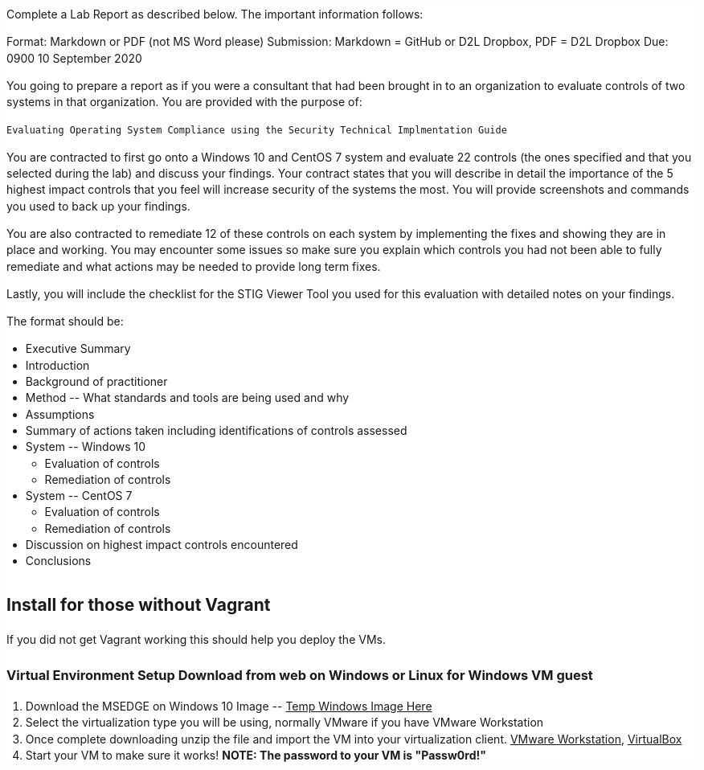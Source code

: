 Complete a Lab Report as described below.
The important information follows:

Format: Markdown or PDF (not MS Word please)
Submission: Markdown = GitHub or D2L Dropbox, PDF = D2L Dropbox
Due: 0900 10 September 2020

You going to prepare a report as if you were a consultant that had been brought in to an organization to evaluate controls of two systems in that organization. You are provided with the purpose of:

`Evaluating Operating System Compliance using the Security Technical Implmentation Guide`

You are contracted to first go onto a Windows 10 and CentOS 7 system and evaluate 22 controls (the ones specified and that you selected during the lab) and discuss your findings. Your contract states that you will describe in detail the importance of the 5 highest impact controls that you feel will increase security of the systems the most. You will provide screenshots and commands you used to back up your findings.

You are also contracted to remediate 12 of these controls on each system by implementing the fixes and showing they are in place and working. You may encounter some issues so make sure you explain which controls you had not been able to fully remediate and what actions may be needed to provide long term fixes.

Lastly, you will include the checklist for the STIG Viewer Tool you used for this evaluation with detailed notes on your findings. 

The format should be:

* Executive Summary
* Introduction
* Background of practitioner
* Method -- What standards and tools are being used and why
* Assumptions
* Summary of actions taken including identifications of controls assessed
* System -- Windows 10
  * Evaluation of controls
  * Remediation of controls
* System -- CentOS 7
  * Evaluation of controls
  * Remediation of controls
* Discussion on highest impact controls encountered
* Conclusions


## Install for those without Vagrant

If you did not get Vagrant working this should help you deploy the VMs.

### Virtual Environment Setup Download from web on Windows or Linux for Windows VM guest

1. Download the MSEDGE on Windows 10 Image -- [Temp Windows Image Here](https://developer.microsoft.com/en-us/microsoft-edge/tools/vms/)
2. Select the virtualization type you will be using, normally VMware if you have VMware Workstation
3. Once complete downloading unzip the file and import the VM into your virtualization client. [VMware Workstation](https://www.youtube.com/watch?v=I6WfFLQwoPg), [VirtualBox](https://www.youtube.com/watch?v=fVYwt1Tluug)
4. Start your VM to make sure it works!
**NOTE: The password to your VM is "Passw0rd!"**
